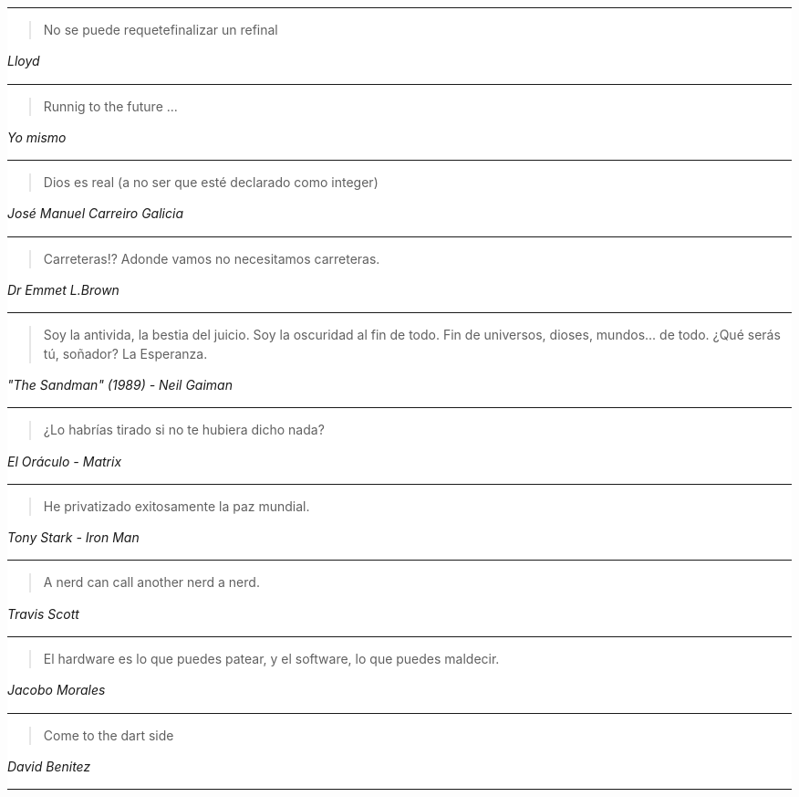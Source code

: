 -------

> No se puede requetefinalizar un refinal

*Lloyd*

-------

> Runnig to the future ...

*Yo mismo*

-------

> Dios es real (a no ser que esté declarado como integer)

*José Manuel Carreiro Galicia*

-------

> Carreteras!? Adonde vamos no necesitamos carreteras.

*Dr Emmet L.Brown*

-------

> Soy la antivida, la bestia del juicio. Soy la oscuridad al fin de todo. Fin de universos, dioses, mundos... de todo. ¿Qué serás tú, soñador? La Esperanza.

*"The Sandman" (1989) - Neil Gaiman*

-------

> ¿Lo habrías tirado si no te hubiera dicho nada?

*El Oráculo - Matrix*

-------

> He privatizado exitosamente la paz mundial.

*Tony Stark - Iron Man*

-------

> A nerd can call another nerd a nerd.

*Travis Scott*

-------

> El hardware es lo que puedes patear, y el software, lo que puedes maldecir.

*Jacobo Morales*

-------

> Come to the dart side

*David Benitez*

-------
